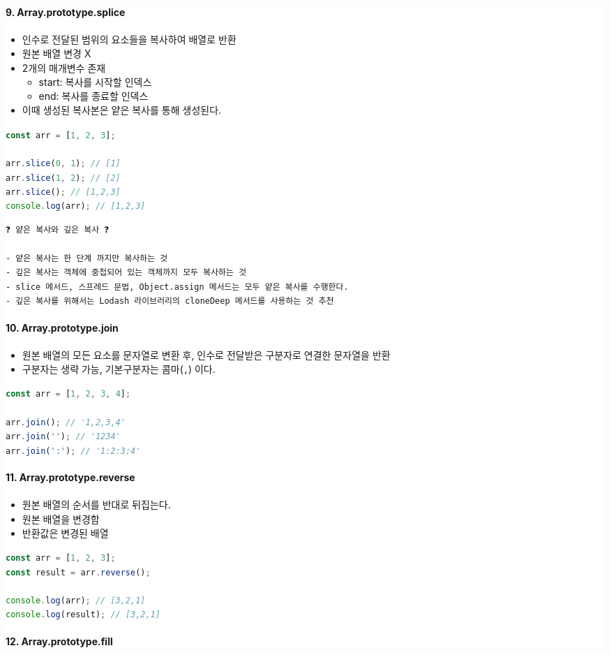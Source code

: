 #### 9. Array.prototype.splice

- 인수로 전달된 범위의 요소들을 복사하여 배열로 반환
- 원본 배열 변경 X
- 2개의 매개변수 존재
  - start: 복사를 시작할 인덱스
  - end: 복사를 종료할 인덱스
- 이때 생성된 복사본은 얕은 복사를 통해 생성된다.

```javascript
const arr = [1, 2, 3];

arr.slice(0, 1); // [1]
arr.slice(1, 2); // [2]
arr.slice(); // [1,2,3]
console.log(arr); // [1,2,3]
```

```ABAP
❓ 얕은 복사와 깊은 복사 ❓

- 얕은 복사는 한 단계 까지만 복사하는 것
- 깊은 복사는 객체에 중첩되어 있는 객체까지 모두 복사하는 것
- slice 메서드, 스프레드 문법, Object.assign 메서드는 모두 얕은 복사를 수행한다.
- 깊은 복사를 위해서는 Lodash 라이브러리의 cloneDeep 메서드를 사용하는 것 추천
```

#### 10. Array.prototype.join

- 원본 배열의 모든 요소를 문자열로 변환 후, 인수로 전달받은 구분자로 연결한 문자열을 반환
- 구분자는 생략 가능, 기본구분자는 콤마(`,`) 이다.

```javascript
const arr = [1, 2, 3, 4];

arr.join(); // '1,2,3,4'
arr.join(''); // '1234'
arr.join(':'); // '1:2:3:4'
```

#### 11. Array.prototype.reverse

- 원본 배열의 순서를 반대로 뒤집는다.
- 원본 배열을 변경함
- 반환값은 변경된 배열

```javascript
const arr = [1, 2, 3];
const result = arr.reverse();

console.log(arr); // [3,2,1]
console.log(result); // [3,2,1]
```

#### 12. Array.prototype.fill
